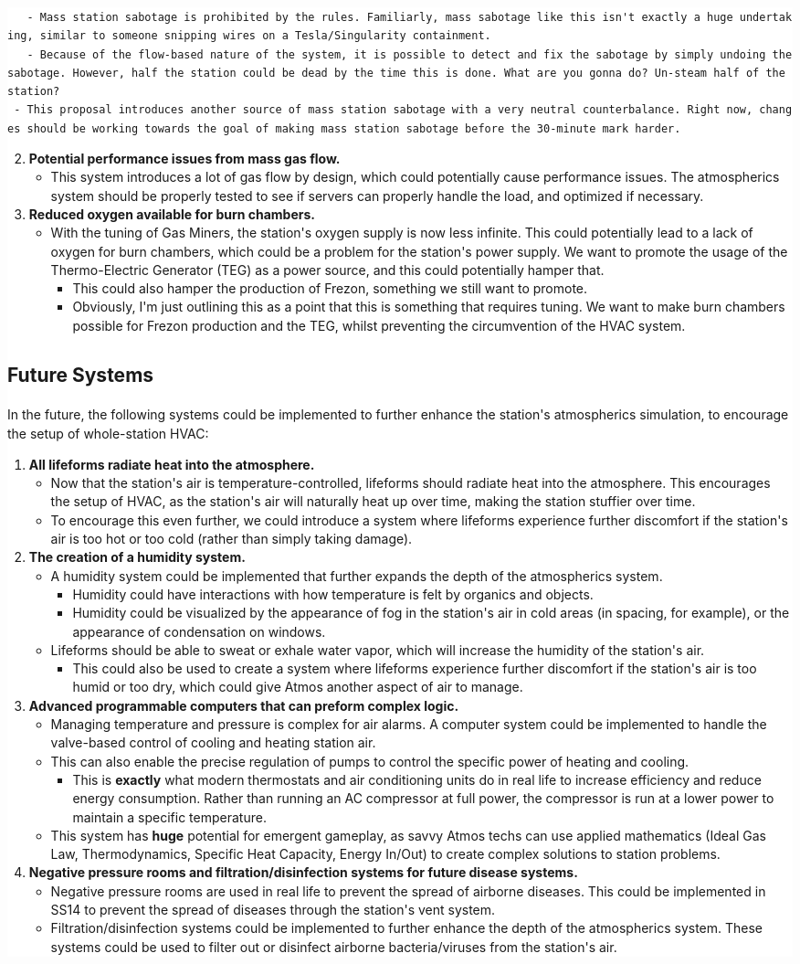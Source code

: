        - Mass station sabotage is prohibited by the rules. Familiarly, mass sabotage like this isn't exactly a huge undertaking, similar to someone snipping wires on a Tesla/Singularity containment.
       - Because of the flow-based nature of the system, it is possible to detect and fix the sabotage by simply undoing the sabotage. However, half the station could be dead by the time this is done. What are you gonna do? Un-steam half of the station?
     - This proposal introduces another source of mass station sabotage with a very neutral counterbalance. Right now, changes should be working towards the goal of making mass station sabotage before the 30-minute mark harder.
2. **Potential performance issues from mass gas flow.**
   - This system introduces a lot of gas flow by design, which could potentially cause performance issues. The atmospherics system should be properly tested to see if servers can properly handle the load, and optimized if necessary.
3. **Reduced oxygen available for burn chambers.**
   - With the tuning of Gas Miners, the station's oxygen supply is now less infinite. This could potentially lead to a lack of oxygen for burn chambers, which could be a problem for the station's power supply. We want to promote the usage of the Thermo-Electric Generator (TEG) as a power source, and this could potentially hamper that.
     - This could also hamper the production of Frezon, something we still want to promote.
     - Obviously, I'm just outlining this as a point that this is something that requires tuning. We want to make burn chambers possible for Frezon production and the TEG, whilst preventing the circumvention of the HVAC system. 

## Future Systems

In the future, the following systems could be implemented to further enhance the station's atmospherics simulation, to encourage the setup of whole-station HVAC:
1. **All lifeforms radiate heat into the atmosphere.**
   - Now that the station's air is temperature-controlled, lifeforms should radiate heat into the atmosphere. This encourages the setup of HVAC, as the station's air will naturally heat up over time, making the station stuffier over time.
   - To encourage this even further, we could introduce a system where lifeforms experience further discomfort if the station's air is too hot or too cold (rather than simply taking damage).
2. **The creation of a humidity system.**
   - A humidity system could be implemented that further expands the depth of the atmospherics system.
     - Humidity could have interactions with how temperature is felt by organics and objects.
     - Humidity could be visualized by the appearance of fog in the station's air in cold areas (in spacing, for example), or the appearance of condensation on windows.
   - Lifeforms should be able to sweat or exhale water vapor, which will increase the humidity of the station's air.
     - This could also be used to create a system where lifeforms experience further discomfort if the station's air is too humid or too dry, which could give Atmos another aspect of air to manage.
3. **Advanced programmable computers that can preform complex logic.**
   - Managing temperature and pressure is complex for air alarms. A computer system could be implemented to handle the valve-based control of cooling and heating station air.
   - This can also enable the precise regulation of pumps to control the specific power of heating and cooling.
     - This is **exactly** what modern thermostats and air conditioning units do in real life to increase efficiency and reduce energy consumption. Rather than running an AC compressor at full power, the compressor is run at a lower power to maintain a specific temperature.
   - This system has **huge** potential for emergent gameplay, as savvy Atmos techs can use applied mathematics (Ideal Gas Law, Thermodynamics, Specific Heat Capacity, Energy In/Out) to create complex solutions to station problems.
4. **Negative pressure rooms and filtration/disinfection systems for future disease systems.**
   - Negative pressure rooms are used in real life to prevent the spread of airborne diseases. This could be implemented in SS14 to prevent the spread of diseases through the station's vent system.
   - Filtration/disinfection systems could be implemented to further enhance the depth of the atmospherics system. These systems could be used to filter out or disinfect airborne bacteria/viruses from the station's air.